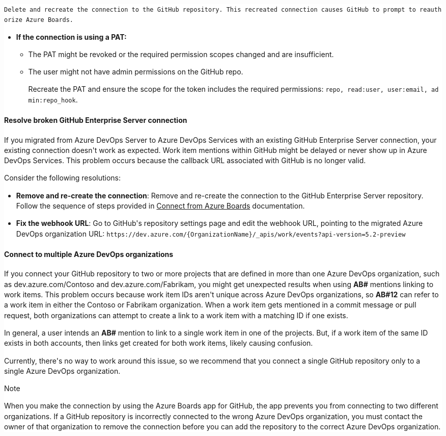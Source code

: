 	Delete and recreate the connection to the GitHub repository. This recreated connection causes GitHub to prompt to reauthorize Azure Boards.   

- **If the connection is using a PAT:**
  - The PAT might be revoked or the required permission scopes changed and are insufficient.
  - The user might not have admin permissions on the GitHub repo.  

	Recreate the PAT and ensure the scope for the token includes the required permissions: `repo, read:user, user:email, admin:repo_hook`. 

<a id="ghe-dataimport"></a>

#### Resolve broken GitHub Enterprise Server connection  

If you migrated from Azure DevOps Server to Azure DevOps Services with an existing GitHub Enterprise Server connection, your existing connection doesn't work as expected. Work item mentions within GitHub might be delayed or never show up in Azure DevOps Services. This problem occurs because the callback URL associated with GitHub is no longer valid. 

Consider the following resolutions:

- **Remove and re-create the connection**:
  Remove and re-create the connection to the GitHub Enterprise Server repository. Follow the sequence of steps provided in [Connect from Azure Boards](connect-to-github.md#github-ent-oauth-services) documentation.

- **Fix the webhook URL**:
  Go to GitHub's repository settings page and edit the webhook URL, pointing to the migrated Azure DevOps organization URL: ```https://dev.azure.com/{OrganizationName}/_apis/work/events?api-version=5.2-preview```

<a id="integrate-repo-to-several-organizations"></a>

#### Connect to multiple Azure DevOps organizations 

If you connect your GitHub repository to two or more projects that are defined in more than one Azure DevOps organization, such as dev.azure.com/Contoso and dev.azure.com/Fabrikam, you might get unexpected results when using **AB#** mentions linking to work items. This problem occurs because work item IDs aren't unique across Azure DevOps organizations, so **AB#12** can refer to a work item in either the Contoso or Fabrikam organization. When a work item gets mentioned in a commit message or pull request, both organizations can attempt to create a link to a work item with a matching ID if one exists. 

In general, a user intends an **AB#** mention to link to a single work item in one of the projects. But, if a work item of the same ID exists in both accounts, then links get created for both work items, likely causing confusion.

Currently, there's no way to work around this issue, so we recommend that you connect a single GitHub repository only to a single Azure DevOps organization. 

> [!NOTE]  
> When you make the connection by using the Azure Boards app for GitHub, the app prevents you from connecting to two different organizations. If a GitHub repository is incorrectly connected to the wrong Azure DevOps organization, you must contact the owner of that organization to remove the connection before you can add the repository to the correct Azure DevOps organization.

<a id="update-wits"></a>
